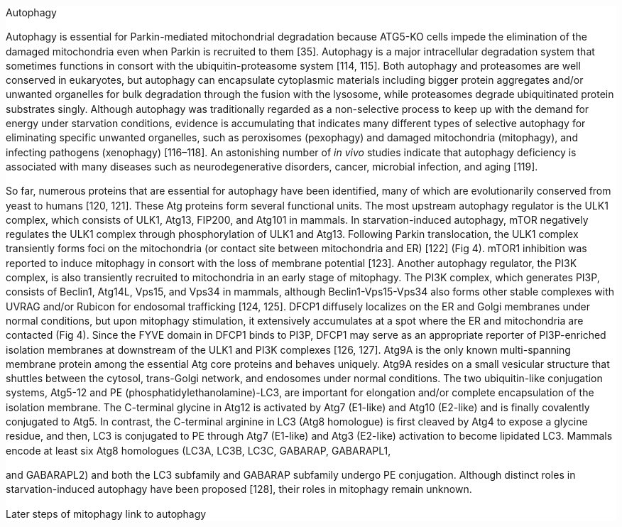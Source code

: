 Autophagy

Autophagy is essential for Parkin-mediated mitochondrial degradation because ATG5-KO cells impede the elimination of the damaged mitochondria even when Parkin is recruited to them [35]. Autophagy is a major intracellular degradation system that sometimes functions in consort with the ubiquitin-proteasome system [114, 115]. Both autophagy and proteasomes are well conserved in eukaryotes, but autophagy can encapsulate cytoplasmic materials including bigger protein aggregates and/or unwanted organelles for bulk degradation through the fusion with the lysosome, while proteasomes degrade ubiquitinated protein substrates singly. Although autophagy was traditionally regarded as a non-selective process to keep up with the demand for energy under starvation conditions, evidence is accumulating that indicates many different types of selective autophagy for eliminating specific unwanted organelles, such as peroxisomes (pexophagy) and damaged mitochondria (mitophagy), and infecting pathogens (xenophagy) [116–118]. An astonishing number of *in vivo* studies indicate that autophagy deficiency is associated with many diseases such as neurodegenerative disorders, cancer, microbial infection, and aging [119].

So far, numerous proteins that are essential for autophagy have been identified, many of which are evolutionarily conserved from yeast to humans [120, 121]. These Atg proteins form several functional units. The most upstream autophagy regulator is the ULK1 complex, which consists of ULK1, Atg13, FIP200, and Atg101 in mammals. In starvation-induced autophagy, mTOR negatively regulates the ULK1 complex through phosphorylation of ULK1 and Atg13. Following Parkin translocation, the ULK1 complex transiently forms foci on the mitochondria (or contact site between mitochondria and ER) [122] (Fig 4). mTOR1 inhibition was reported to induce mitophagy in consort with the loss of membrane potential [123]. Another autophagy regulator, the PI3K complex, is also transiently recruited to mitochondria in an early stage of mitophagy. The PI3K complex, which generates PI3P, consists of Beclin1, Atg14L, Vps15, and Vps34 in mammals, although Beclin1-Vps15-Vps34 also forms other stable complexes with UVRAG and/or Rubicon for endosomal trafficking [124, 125]. DFCP1 diffusely localizes on the ER and Golgi membranes under normal conditions, but upon mitophagy stimulation, it extensively accumulates at a spot where the ER and mitochondria are contacted (Fig 4). Since the FYVE domain in DFCP1 binds to PI3P, DFCP1 may serve as an appropriate reporter of PI3P-enriched isolation membranes at downstream of the ULK1 and PI3K complexes [126, 127]. Atg9A is the only known multi-spanning membrane protein among the essential Atg core proteins and behaves uniquely. Atg9A resides on a small vesicular structure that shuttles between the cytosol, trans-Golgi network, and endosomes under normal conditions. The two ubiquitin-like conjugation systems, Atg5-12 and PE (phosphatidylethanolamine)-LC3, are important for elongation and/or complete encapsulation of the isolation membrane. The C-terminal glycine in Atg12 is activated by Atg7 (E1-like) and Atg10 (E2-like) and is finally covalently conjugated to Atg5. In contrast, the C-terminal arginine in LC3 (Atg8 homologue) is first cleaved by Atg4 to expose a glycine residue, and then, LC3 is conjugated to PE through Atg7 (E1-like) and Atg3 (E2-like) activation to become lipidated LC3. Mammals encode at least six Atg8 homologues (LC3A, LC3B, LC3C, GABARAP, GABARAPL1,

and GABARAPL2) and both the LC3 subfamily and GABARAP subfamily undergo PE conjugation. Although distinct roles in starvation-induced autophagy have been proposed [128], their roles in mitophagy remain unknown.

Later steps of mitophagy link to autophagy
